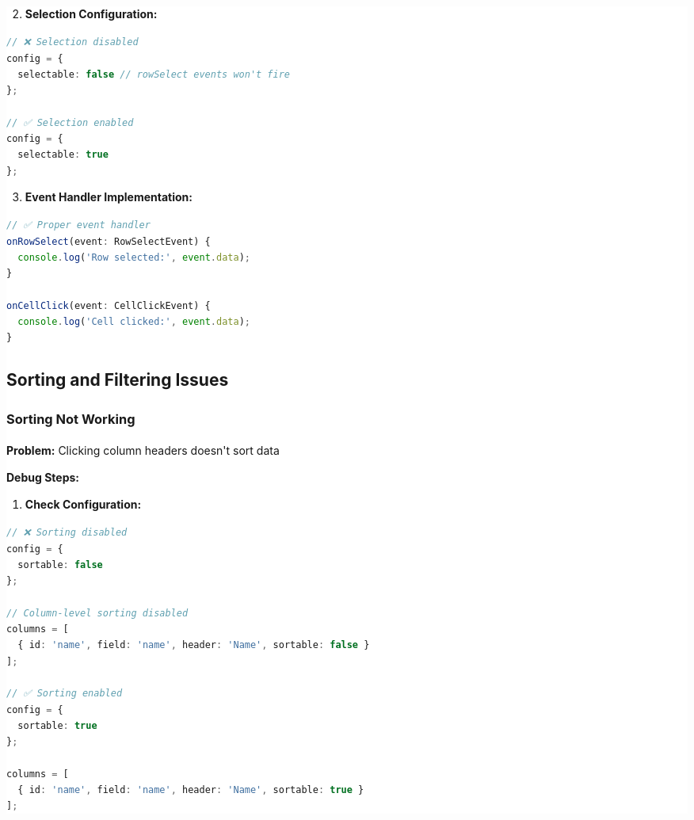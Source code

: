 2. **Selection Configuration:**
```typescript
// ❌ Selection disabled
config = {
  selectable: false // rowSelect events won't fire
};

// ✅ Selection enabled
config = {
  selectable: true
};
```

3. **Event Handler Implementation:**
```typescript
// ✅ Proper event handler
onRowSelect(event: RowSelectEvent) {
  console.log('Row selected:', event.data);
}

onCellClick(event: CellClickEvent) {
  console.log('Cell clicked:', event.data);
}
```

## Sorting and Filtering Issues

### Sorting Not Working

**Problem:** Clicking column headers doesn't sort data

**Debug Steps:**

1. **Check Configuration:**
```typescript
// ❌ Sorting disabled
config = {
  sortable: false
};

// Column-level sorting disabled
columns = [
  { id: 'name', field: 'name', header: 'Name', sortable: false }
];

// ✅ Sorting enabled
config = {
  sortable: true
};

columns = [
  { id: 'name', field: 'name', header: 'Name', sortable: true }
];
```
